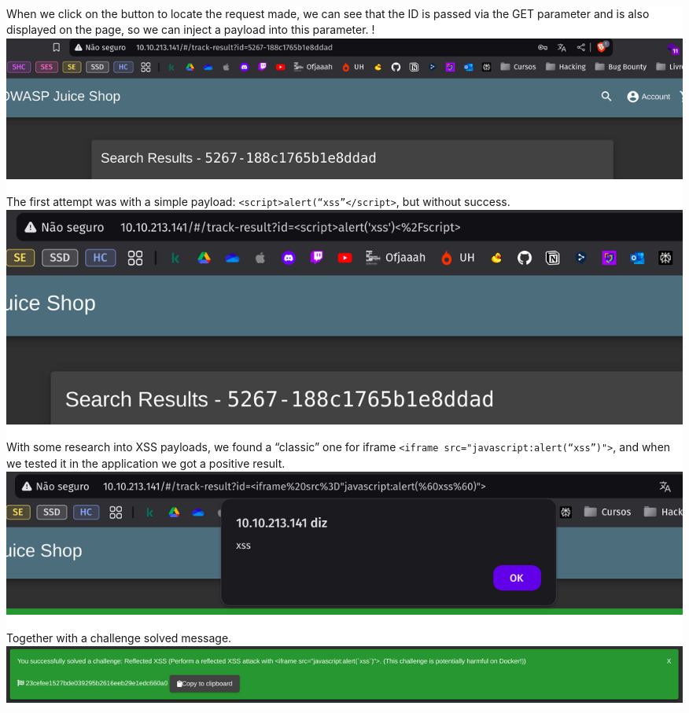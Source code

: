 
When we click on the button to locate the request made, we can see that the ID is passed via the GET parameter and is also displayed on the page, so we can inject a payload into this parameter.
!![alt text](lab03_img/xss2.png)

The first attempt was with a simple payload: `<script>alert(“xss”</script>`, but without success.
![alt text](lab03_img/xss3.png)

With some research into XSS payloads, we found a “classic” one for iframe `<iframe src="javascript:alert(“xss”)">`, and when we tested it in the application we got a positive result.
![alt text](lab03_img/xss4.png)

Together with a challenge solved message.
![alt text](lab03_img/xss5.png)
